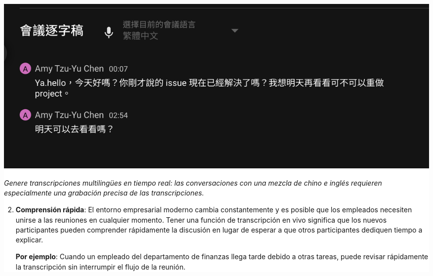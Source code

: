 <img src="/images/blog/36-how-to-use-ai-meeting-copilot/1-實時產生多語言逐字稿.png" alt="Genere transcripciones multilingües en tiempo real: las conversaciones con una mezcla de chino e inglés requieren especialmente una grabación precisa de las transcripciones."/>

*Genere transcripciones multilingües en tiempo real: las conversaciones con una mezcla de chino e inglés requieren especialmente una grabación precisa de las transcripciones.*
</center>


2. **Comprensión rápida**: El entorno empresarial moderno cambia constantemente y es posible que los empleados necesiten unirse a las reuniones en cualquier momento. Tener una función de transcripción en vivo significa que los nuevos participantes pueden comprender rápidamente la discusión en lugar de esperar a que otros participantes dediquen tiempo a explicar.

   **Por ejemplo**: Cuando un empleado del departamento de finanzas llega tarde debido a otras tareas, puede revisar rápidamente la transcripción sin interrumpir el flujo de la reunión.

<center>